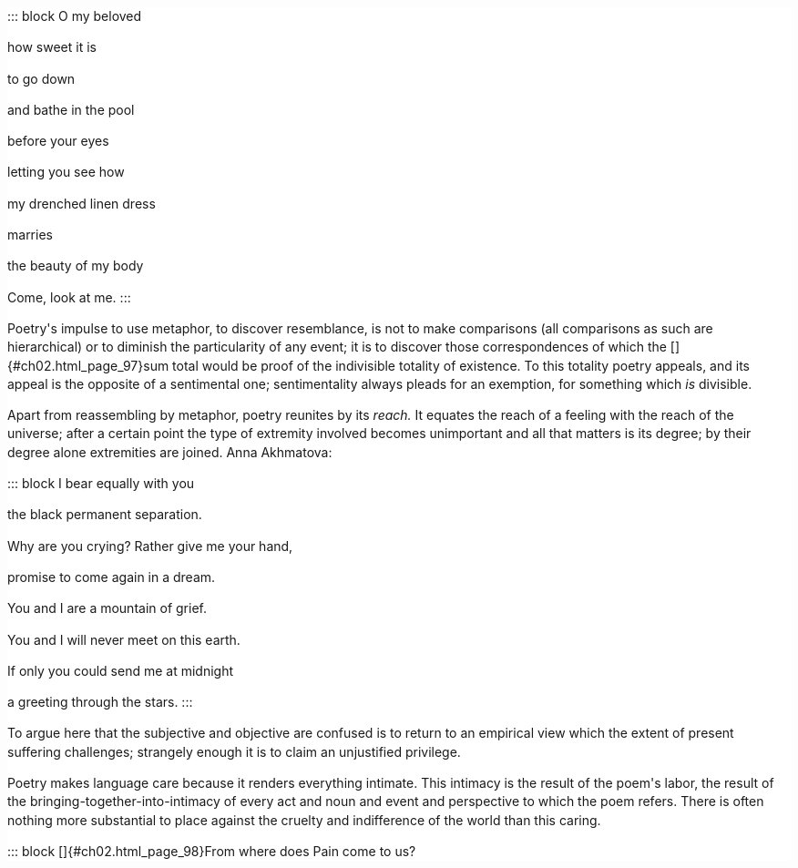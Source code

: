 ::: block
O my beloved

how sweet it is

to go down

and bathe in the pool

before your eyes

letting you see how

my drenched linen dress

marries

the beauty of my body

Come, look at me.
:::

Poetry's impulse to use metaphor, to discover resemblance, is not to make comparisons (all comparisons as such are hierarchical) or to diminish the particularity of any event; it is to discover those correspondences of which the []{#ch02.html_page_97}sum total would be proof of the indivisible totality of existence. To this totality poetry appeals, and its appeal is the opposite of a sentimental one; sentimentality always pleads for an exemption, for something which *is* divisible.

Apart from reassembling by metaphor, poetry reunites by its *reach.* It equates the reach of a feeling with the reach of the universe; after a certain point the type of extremity involved becomes unimportant and all that matters is its degree; by their degree alone extremities are joined. Anna Akhmatova:

::: block
I bear equally with you

the black permanent separation.

Why are you crying? Rather give me your hand,

promise to come again in a dream.

You and I are a mountain of grief.

You and I will never meet on this earth.

If only you could send me at midnight

a greeting through the stars.
:::

To argue here that the subjective and objective are confused is to return to an empirical view which the extent of present suffering challenges; strangely enough it is to claim an unjustified privilege.

Poetry makes language care because it renders everything intimate. This intimacy is the result of the poem's labor, the result of the bringing-together-into-intimacy of every act and noun and event and perspective to which the poem refers. There is often nothing more substantial to place against the cruelty and indifference of the world than this caring.

::: block
[]{#ch02.html_page_98}From where does Pain come to us?

